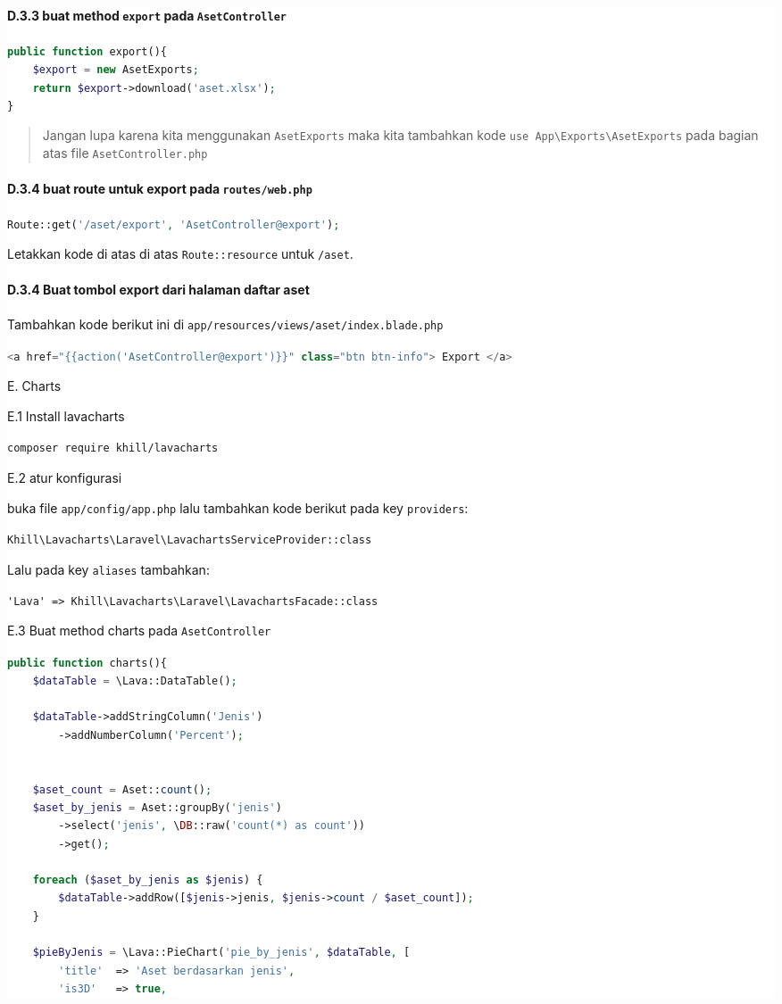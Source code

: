 #### D.3.3 buat method `export` pada `AsetController`

```php
public function export(){
    $export = new AsetExports;
    return $export->download('aset.xlsx');
}
```

> Jangan lupa karena kita menggunakan `AsetExports` maka kita tambahkan kode `use App\Exports\AsetExports` pada bagian atas file `AsetController.php`

#### D.3.4 buat route untuk export pada `routes/web.php`

```php
Route::get('/aset/export', 'AsetController@export');
```

Letakkan kode di atas di atas `Route::resource` untuk `/aset`.

#### D.3.4 Buat tombol export dari halaman daftar aset

Tambahkan kode berikut ini di `app/resources/views/aset/index.blade.php`

```php
<a href="{{action('AsetController@export')}}" class="btn btn-info"> Export </a>
```

E. Charts

E.1 Install lavacharts

```
composer require khill/lavacharts
```

E.2 atur konfigurasi

buka file `app/config/app.php`
lalu tambahkan kode berikut pada key `providers`:

```
Khill\Lavacharts\Laravel\LavachartsServiceProvider::class
```

Lalu pada key `aliases` tambahkan:

```
'Lava' => Khill\Lavacharts\Laravel\LavachartsFacade::class
```

E.3 Buat method charts pada `AsetController`

```php
public function charts(){
    $dataTable = \Lava::DataTable();

    $dataTable->addStringColumn('Jenis')
        ->addNumberColumn('Percent');


    $aset_count = Aset::count();
    $aset_by_jenis = Aset::groupBy('jenis')
        ->select('jenis', \DB::raw('count(*) as count'))
        ->get();

    foreach ($aset_by_jenis as $jenis) {
        $dataTable->addRow([$jenis->jenis, $jenis->count / $aset_count]);
    }

    $pieByJenis = \Lava::PieChart('pie_by_jenis', $dataTable, [
        'title'  => 'Aset berdasarkan jenis',
        'is3D'   => true,
```